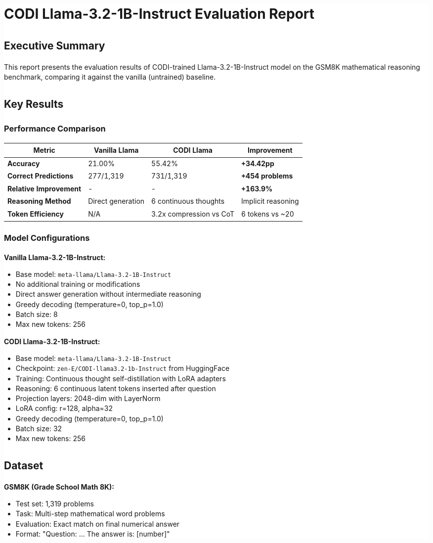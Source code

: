 # CODI Llama-3.2-1B-Instruct Evaluation Report

## Executive Summary

This report presents the evaluation results of CODI-trained Llama-3.2-1B-Instruct model on the GSM8K mathematical reasoning benchmark, comparing it against the vanilla (untrained) baseline.

## Key Results

### Performance Comparison

| Metric | Vanilla Llama | CODI Llama | Improvement |
|--------|---------------|------------|-------------|
| **Accuracy** | 21.00% | 55.42% | **+34.42pp** |
| **Correct Predictions** | 277/1,319 | 731/1,319 | **+454 problems** |
| **Relative Improvement** | - | - | **+163.9%** |
| **Reasoning Method** | Direct generation | 6 continuous thoughts | Implicit reasoning |
| **Token Efficiency** | N/A | 3.2x compression vs CoT | 6 tokens vs ~20 |

### Model Configurations

**Vanilla Llama-3.2-1B-Instruct:**
- Base model: `meta-llama/Llama-3.2-1B-Instruct`
- No additional training or modifications
- Direct answer generation without intermediate reasoning
- Greedy decoding (temperature=0, top_p=1.0)
- Batch size: 8
- Max new tokens: 256

**CODI Llama-3.2-1B-Instruct:**
- Base model: `meta-llama/Llama-3.2-1B-Instruct`
- Checkpoint: `zen-E/CODI-llama3.2-1b-Instruct` from HuggingFace
- Training: Continuous thought self-distillation with LoRA adapters
- Reasoning: 6 continuous latent tokens inserted after question
- Projection layers: 2048-dim with LayerNorm
- LoRA config: r=128, alpha=32
- Greedy decoding (temperature=0, top_p=1.0)
- Batch size: 32
- Max new tokens: 256

## Dataset

**GSM8K (Grade School Math 8K):**
- Test set: 1,319 problems
- Task: Multi-step mathematical word problems
- Evaluation: Exact match on final numerical answer
- Format: "Question: ... The answer is: [number]"
